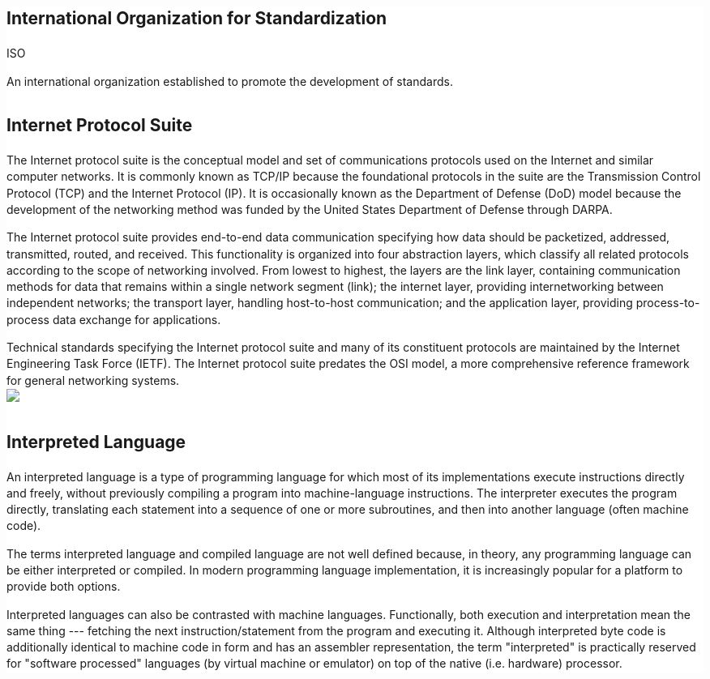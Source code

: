 ## International Organization for Standardization

ISO

An international organization established to promote the development of
standards.

## Internet Protocol Suite

The Internet protocol suite is the conceptual model and set of
communications protocols used on the Internet and similar computer
networks. It is commonly known as TCP/IP because the foundational
protocols in the suite are the Transmission Control Protocol (TCP) and
the Internet Protocol (IP). It is occasionally known as the Department
of Defense (DoD) model because the development of the networking method
was funded by the United States Department of Defense through DARPA.

The Internet protocol suite provides end-to-end data communication
specifying how data should be packetized, addressed, transmitted,
routed, and received. This functionality is organized into four
abstraction layers, which classify all related protocols according to
the scope of networking involved. From lowest to highest, the layers are
the link layer, containing communication methods for data that remains
within a single network segment (link); the internet layer, providing
internetworking between independent networks; the transport layer,
handling host-to-host communication; and the application layer,
providing process-to-process data exchange for applications.

Technical standards specifying the Internet protocol suite and many of
its constituent protocols are maintained by the Internet Engineering
Task Force (IETF). The Internet protocol suite predates the OSI model, a
more comprehensive reference framework for general networking systems.\
![](./images/15008378.png?width=480)

## Interpreted Language

An interpreted language is a type of programming language for which most
of its implementations execute instructions directly and freely, without
previously compiling a program into machine-language instructions. The
interpreter executes the program directly, translating each statement
into a sequence of one or more subroutines, and then into another
language (often machine code).

The terms interpreted language and compiled language are not well
defined because, in theory, any programming language can be either
interpreted or compiled. In modern programming language implementation,
it is increasingly popular for a platform to provide both options.

Interpreted languages can also be contrasted with machine languages.
Functionally, both execution and interpretation mean the same thing ---
fetching the next instruction/statement from the program and executing
it. Although interpreted byte code is additionally identical to machine
code in form and has an assembler representation, the term "interpreted"
is practically reserved for "software processed" languages (by virtual
machine or emulator) on top of the native (i.e. hardware) processor.
